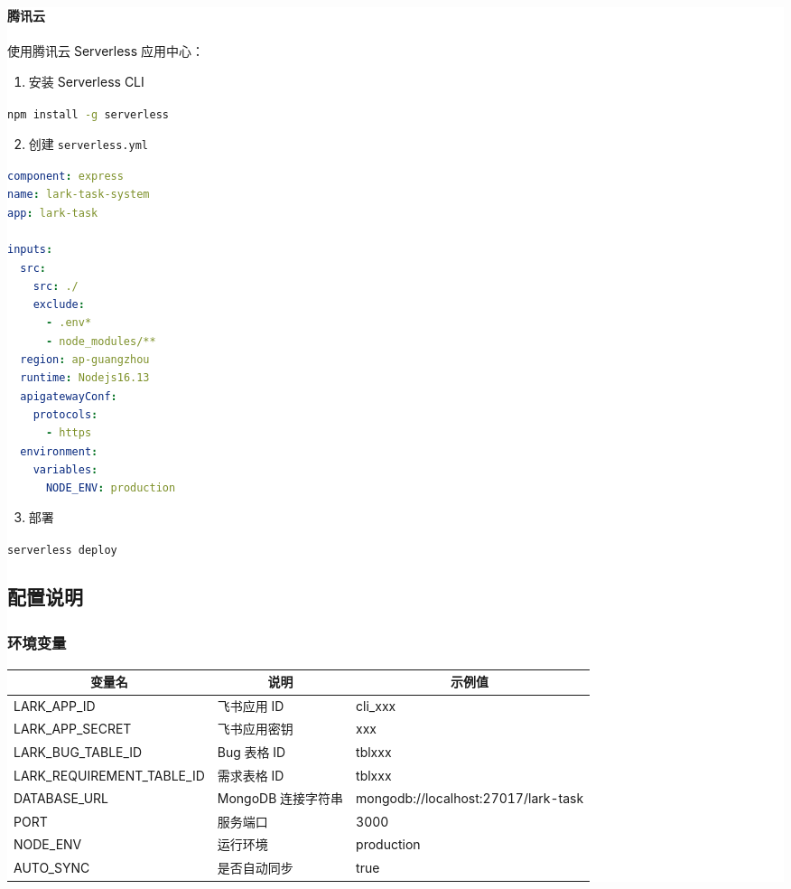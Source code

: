 #### 腾讯云

使用腾讯云 Serverless 应用中心：

1. 安装 Serverless CLI
```bash
npm install -g serverless
```

2. 创建 `serverless.yml`
```yaml
component: express
name: lark-task-system
app: lark-task

inputs:
  src:
    src: ./
    exclude:
      - .env*
      - node_modules/**
  region: ap-guangzhou
  runtime: Nodejs16.13
  apigatewayConf:
    protocols:
      - https
  environment:
    variables:
      NODE_ENV: production
```

3. 部署
```bash
serverless deploy
```

## 配置说明

### 环境变量

| 变量名 | 说明 | 示例值 |
|--------|------|--------|
| LARK_APP_ID | 飞书应用 ID | cli_xxx |
| LARK_APP_SECRET | 飞书应用密钥 | xxx |
| LARK_BUG_TABLE_ID | Bug 表格 ID | tblxxx |
| LARK_REQUIREMENT_TABLE_ID | 需求表格 ID | tblxxx |
| DATABASE_URL | MongoDB 连接字符串 | mongodb://localhost:27017/lark-task |
| PORT | 服务端口 | 3000 |
| NODE_ENV | 运行环境 | production |
| AUTO_SYNC | 是否自动同步 | true |
